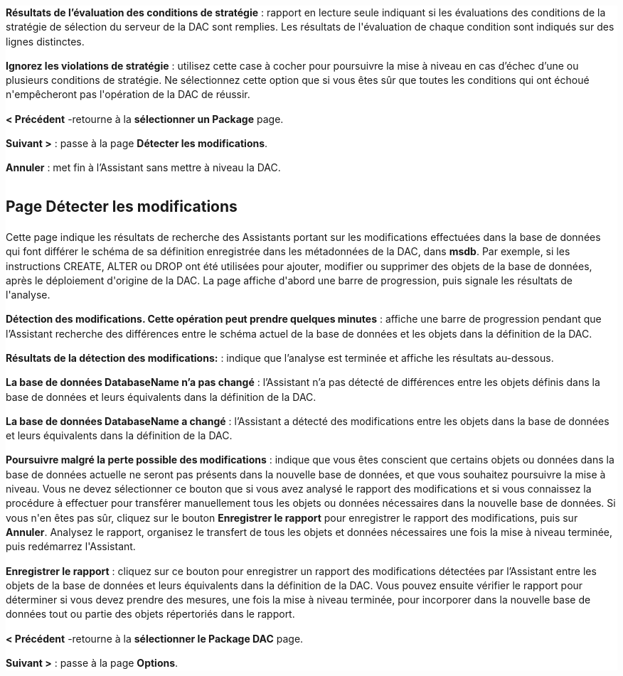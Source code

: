  **Résultats de l’évaluation des conditions de stratégie** : rapport en lecture seule indiquant si les évaluations des conditions de la stratégie de sélection du serveur de la DAC sont remplies. Les résultats de l'évaluation de chaque condition sont indiqués sur des lignes distinctes.  
  
 **Ignorez les violations de stratégie** : utilisez cette case à cocher pour poursuivre la mise à niveau en cas d’échec d’une ou plusieurs conditions de stratégie. Ne sélectionnez cette option que si vous êtes sûr que toutes les conditions qui ont échoué n'empêcheront pas l'opération de la DAC de réussir.  
  
 **\< Précédent** -retourne à la **sélectionner un Package** page.  
  
 **Suivant >** : passe à la page **Détecter les modifications**.  
  
 **Annuler** : met fin à l’Assistant sans mettre à niveau la DAC.  
  
##  <a name="Detect_change"></a> Page Détecter les modifications  
 Cette page indique les résultats de recherche des Assistants portant sur les modifications effectuées dans la base de données qui font différer le schéma de sa définition enregistrée dans les métadonnées de la DAC, dans **msdb**. Par exemple, si les instructions CREATE, ALTER ou DROP ont été utilisées pour ajouter, modifier ou supprimer des objets de la base de données, après le déploiement d'origine de la DAC. La page affiche d'abord une barre de progression, puis signale les résultats de l'analyse.  
  
 **Détection des modifications. Cette opération peut prendre quelques minutes** : affiche une barre de progression pendant que l’Assistant recherche des différences entre le schéma actuel de la base de données et les objets dans la définition de la DAC.  
  
 **Résultats de la détection des modifications:** : indique que l’analyse est terminée et affiche les résultats au-dessous.  
  
 **La base de données DatabaseName n’a pas changé** : l’Assistant n’a pas détecté de différences entre les objets définis dans la base de données et leurs équivalents dans la définition de la DAC.  
  
 **La base de données DatabaseName a changé** : l’Assistant a détecté des modifications entre les objets dans la base de données et leurs équivalents dans la définition de la DAC.  
  
 **Poursuivre malgré la perte possible des modifications** : indique que vous êtes conscient que certains objets ou données dans la base de données actuelle ne seront pas présents dans la nouvelle base de données, et que vous souhaitez poursuivre la mise à niveau. Vous ne devez sélectionner ce bouton que si vous avez analysé le rapport des modifications et si vous connaissez la procédure à effectuer pour transférer manuellement tous les objets ou données nécessaires dans la nouvelle base de données. Si vous n'en êtes pas sûr, cliquez sur le bouton **Enregistrer le rapport** pour enregistrer le rapport des modifications, puis sur **Annuler**. Analysez le rapport, organisez le transfert de tous les objets et données nécessaires une fois la mise à niveau terminée, puis redémarrez l'Assistant.  
  
 **Enregistrer le rapport** : cliquez sur ce bouton pour enregistrer un rapport des modifications détectées par l’Assistant entre les objets de la base de données et leurs équivalents dans la définition de la DAC. Vous pouvez ensuite vérifier le rapport pour déterminer si vous devez prendre des mesures, une fois la mise à niveau terminée, pour incorporer dans la nouvelle base de données tout ou partie des objets répertoriés dans le rapport.  
  
 **\< Précédent** -retourne à la **sélectionner le Package DAC** page.  
  
 **Suivant >** : passe à la page **Options**.  
  